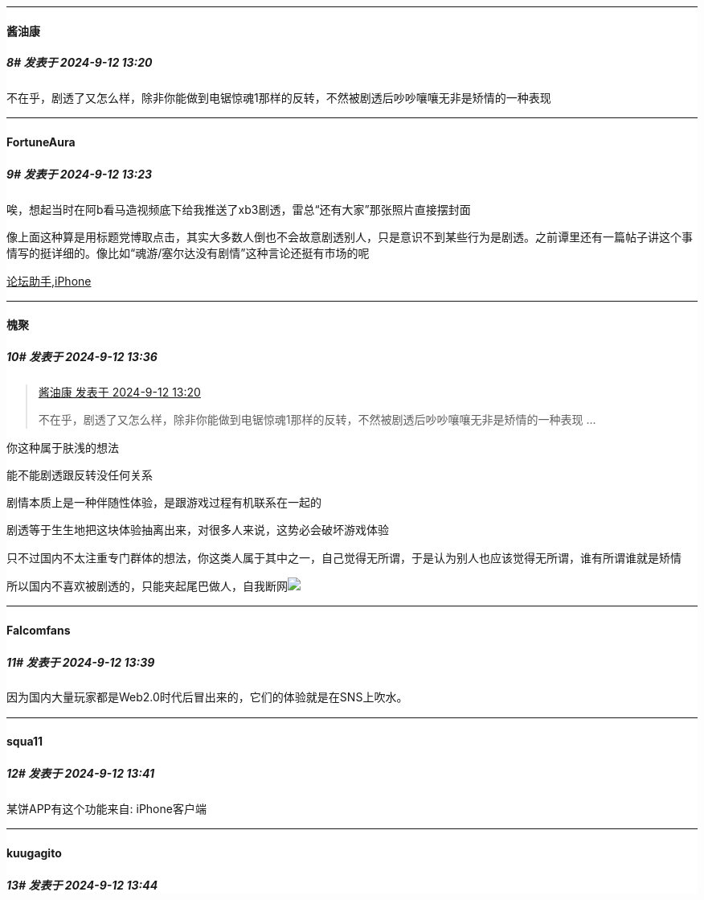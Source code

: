 *****

####  酱油康  
##### 8#       发表于 2024-9-12 13:20

不在乎，剧透了又怎么样，除非你能做到电锯惊魂1那样的反转，不然被剧透后吵吵嚷嚷无非是矫情的一种表现

*****

####  FortuneAura  
##### 9#       发表于 2024-9-12 13:23

唉，想起当时在阿b看马造视频底下给我推送了xb3剧透，雷总“还有大家”那张照片直接摆封面

像上面这种算是用标题党博取点击，其实大多数人倒也不会故意剧透别人，只是意识不到某些行为是剧透。之前谭里还有一篇帖子讲这个事情写的挺详细的。像比如“魂游/塞尔达没有剧情”这种言论还挺有市场的呢

[论坛助手,iPhone](https://bbs.saraba1st.com/2b/forum.php?mod=viewthread&amp;tid=2029836)

*****

####  槐聚  
##### 10#       发表于 2024-9-12 13:36

<blockquote><a href="httphttps://bbs.saraba1st.com/2b/forum.php?mod=redirect&amp;goto=findpost&amp;pid=66183096&amp;ptid=2199091" target="_blank">酱油康 发表于 2024-9-12 13:20</a>

不在乎，剧透了又怎么样，除非你能做到电锯惊魂1那样的反转，不然被剧透后吵吵嚷嚷无非是矫情的一种表现 ...</blockquote>
你这种属于肤浅的想法

能不能剧透跟反转没任何关系

剧情本质上是一种伴随性体验，是跟游戏过程有机联系在一起的

剧透等于生生地把这块体验抽离出来，对很多人来说，这势必会破坏游戏体验

只不过国内不太注重专门群体的想法，你这类人属于其中之一，自己觉得无所谓，于是认为别人也应该觉得无所谓，谁有所谓谁就是矫情

所以国内不喜欢被剧透的，只能夹起尾巴做人，自我断网<img src="https://static.saraba1st.com/image/smiley/face2017/067.png" referrerpolicy="no-referrer">

*****

####  Falcomfans  
##### 11#       发表于 2024-9-12 13:39

因为国内大量玩家都是Web2.0时代后冒出来的，它们的体验就是在SNS上吹水。

*****

####  squa11  
##### 12#       发表于 2024-9-12 13:41

某饼APP有这个功能来自: iPhone客户端

*****

####  kuugagito  
##### 13#       发表于 2024-9-12 13:44
